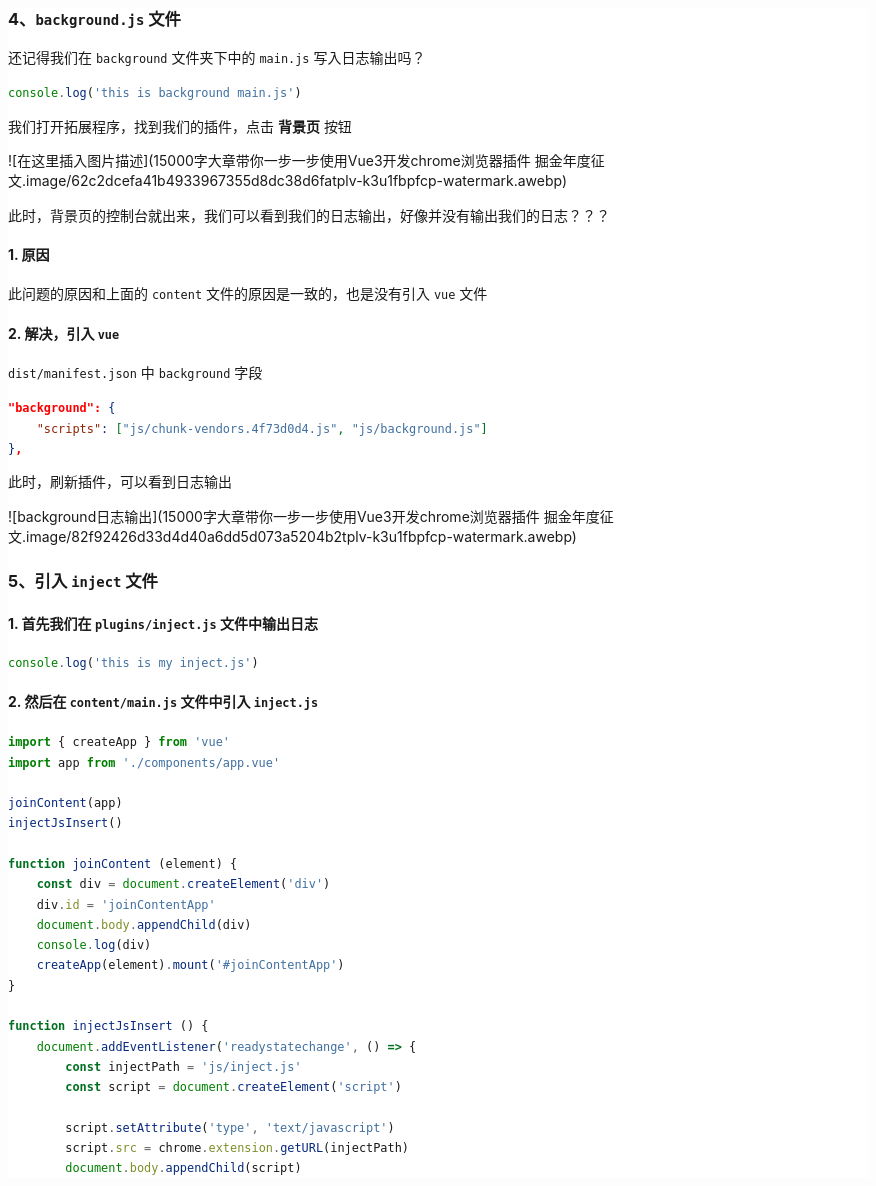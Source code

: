 ### 4、`background.js` 文件

还记得我们在 `background` 文件夹下中的 `main.js` 写入日志输出吗？

```js
console.log('this is background main.js')

```

我们打开拓展程序，找到我们的插件，点击 **背景页** 按钮

![在这里插入图片描述](15000字大章带你一步一步使用Vue3开发chrome浏览器插件  掘金年度征文.image/62c2dcefa41b4933967355d8dc38d6fatplv-k3u1fbpfcp-watermark.awebp) 

此时，背景页的控制台就出来，我们可以看到我们的日志输出，好像并没有输出我们的日志？？？

#### 1. 原因

此问题的原因和上面的 `content` 文件的原因是一致的，也是没有引入 `vue` 文件

#### 2. 解决，引入 `vue`

`dist/manifest.json` 中 `background` 字段

```json
"background": {
	"scripts": ["js/chunk-vendors.4f73d0d4.js", "js/background.js"]
},

```

此时，刷新插件，可以看到日志输出 

![background日志输出](15000字大章带你一步一步使用Vue3开发chrome浏览器插件  掘金年度征文.image/82f92426d33d4d40a6dd5d073a5204b2tplv-k3u1fbpfcp-watermark.awebp)

### 5、引入 `inject` 文件

#### 1. 首先我们在 `plugins/inject.js` 文件中输出日志

```js
console.log('this is my inject.js')

```

#### 2. 然后在 `content/main.js` 文件中引入 `inject.js`

```js
import { createApp } from 'vue'
import app from './components/app.vue'

joinContent(app)
injectJsInsert()

function joinContent (element) {
	const div = document.createElement('div')
	div.id = 'joinContentApp'
	document.body.appendChild(div)
	console.log(div)
	createApp(element).mount('#joinContentApp')
}

function injectJsInsert () {
	document.addEventListener('readystatechange', () => {
		const injectPath = 'js/inject.js'
		const script = document.createElement('script')

		script.setAttribute('type', 'text/javascript')
		script.src = chrome.extension.getURL(injectPath)
		document.body.appendChild(script)
```